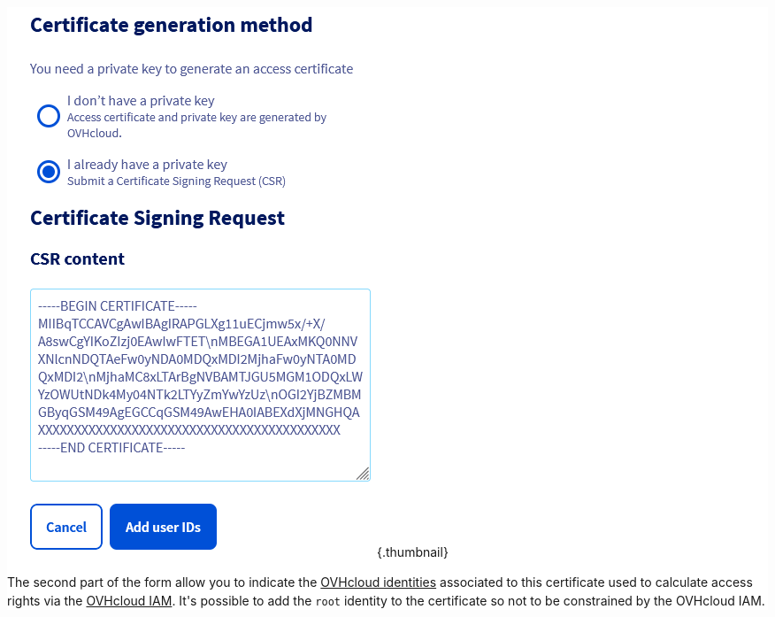 ![Create a certificate](images/create_certificat_03.png){.thumbnail}

The second part of the form allow you to indicate the [OVHcloud identities](/pages/manage_and_operate/iam/identities-management) associated to this certificate used to calculate access rights via the [OVHcloud IAM](/pages/account_and_service_management/account_information/iam-policy-ui).
It's possible to add the `root` identity to the certificate so not to be constrained by the OVHcloud IAM.
